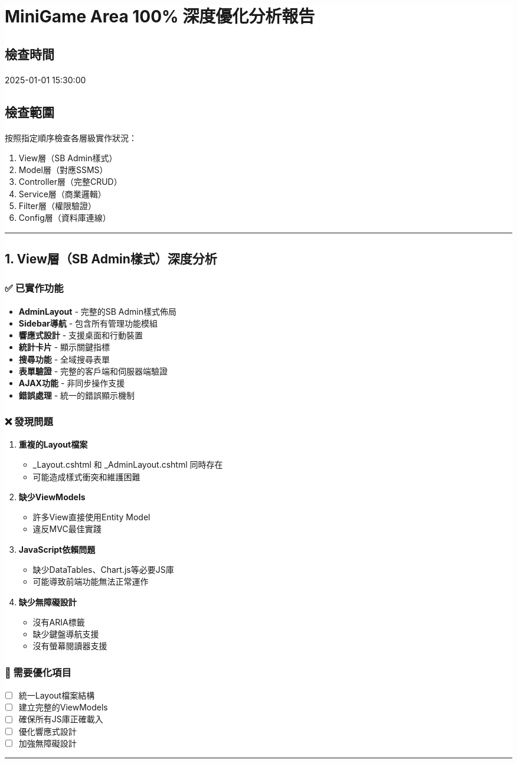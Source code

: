 # MiniGame Area 100% 深度優化分析報告

## 檢查時間
2025-01-01 15:30:00

## 檢查範圍
按照指定順序檢查各層級實作狀況：
1. View層（SB Admin樣式）
2. Model層（對應SSMS）
3. Controller層（完整CRUD）
4. Service層（商業邏輯）
5. Filter層（權限驗證）
6. Config層（資料庫連線）

---

## 1. View層（SB Admin樣式）深度分析

### ✅ 已實作功能
- **AdminLayout** - 完整的SB Admin樣式佈局
- **Sidebar導航** - 包含所有管理功能模組
- **響應式設計** - 支援桌面和行動裝置
- **統計卡片** - 顯示關鍵指標
- **搜尋功能** - 全域搜尋表單
- **表單驗證** - 完整的客戶端和伺服器端驗證
- **AJAX功能** - 非同步操作支援
- **錯誤處理** - 統一的錯誤顯示機制

### ❌ 發現問題
1. **重複的Layout檔案**
   - _Layout.cshtml 和 _AdminLayout.cshtml 同時存在
   - 可能造成樣式衝突和維護困難

2. **缺少ViewModels**
   - 許多View直接使用Entity Model
   - 違反MVC最佳實踐

3. **JavaScript依賴問題**
   - 缺少DataTables、Chart.js等必要JS庫
   - 可能導致前端功能無法正常運作

4. **缺少無障礙設計**
   - 沒有ARIA標籤
   - 缺少鍵盤導航支援
   - 沒有螢幕閱讀器支援

### 🔧 需要優化項目
- [ ] 統一Layout檔案結構
- [ ] 建立完整的ViewModels
- [ ] 確保所有JS庫正確載入
- [ ] 優化響應式設計
- [ ] 加強無障礙設計

---